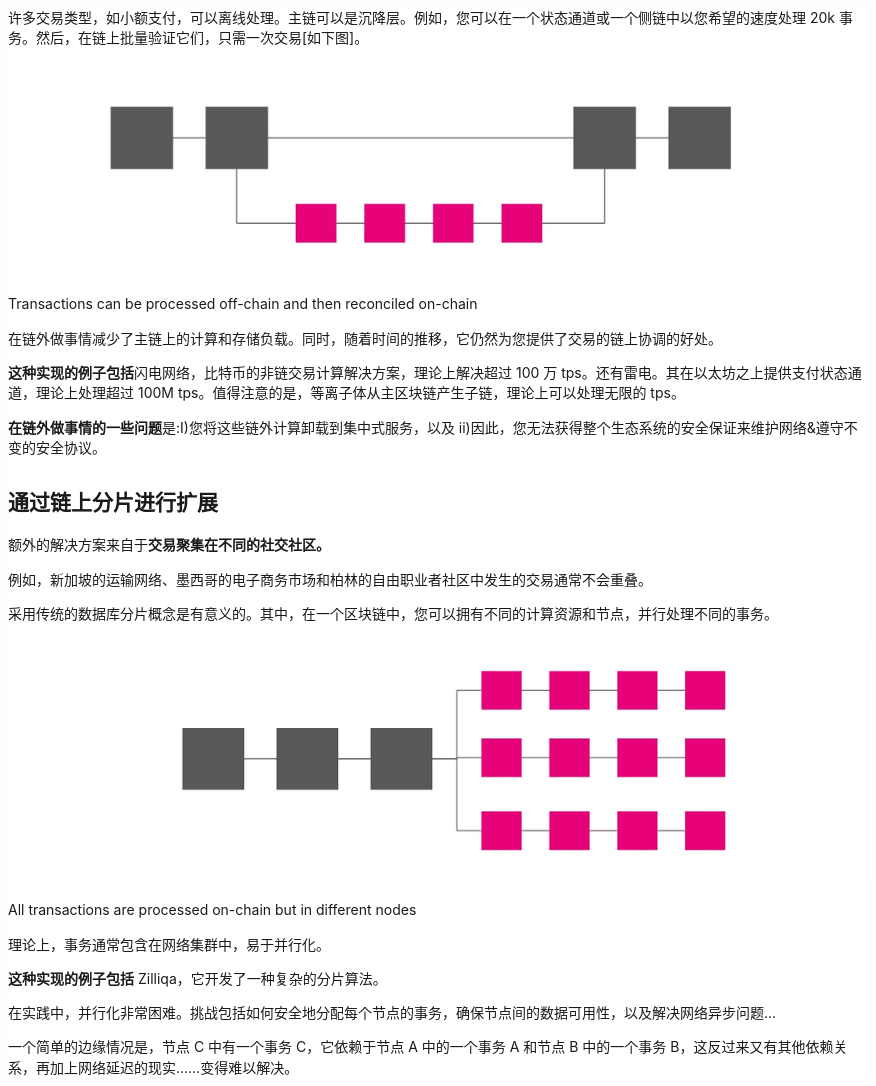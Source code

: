 许多交易类型，如小额支付，可以离线处理。主链可以是沉降层。例如，您可以在一个状态通道或一个侧链中以您希望的速度处理 20k 事务。然后，在链上批量验证它们，只需一次交易[如下图]。

![](img/52d4afc50682d516dc3a7916f01192b8.png)

Transactions can be processed off-chain and then reconciled on-chain

在链外做事情减少了主链上的计算和存储负载。同时，随着时间的推移，它仍然为您提供了交易的链上协调的好处。

**这种实现的例子包括**闪电网络，比特币的非链交易计算解决方案，理论上解决超过 100 万 tps。还有雷电。其在以太坊之上提供支付状态通道，理论上处理超过 100M tps。值得注意的是，等离子体从主区块链产生子链，理论上可以处理无限的 tps。

**在链外做事情的一些问题**是:I)您将这些链外计算卸载到集中式服务，以及 ii)因此，您无法获得整个生态系统的安全保证来维护网络&遵守不变的安全协议。

## 通过链上分片进行扩展

额外的解决方案来自于**交易聚集在不同的社交社区。**

例如，新加坡的运输网络、墨西哥的电子商务市场和柏林的自由职业者社区中发生的交易通常不会重叠。

采用传统的数据库分片概念是有意义的。其中，在一个区块链中，您可以拥有不同的计算资源和节点，并行处理不同的事务。

![](img/cce78c3dba862570dd741d34f7a7c69d.png)

All transactions are processed on-chain but in different nodes

理论上，事务通常包含在网络集群中，易于并行化。

**这种实现的例子包括** Zilliqa，它开发了一种复杂的分片算法。

在实践中，并行化非常困难。挑战包括如何安全地分配每个节点的事务，确保节点间的数据可用性，以及解决网络异步问题...

一个简单的边缘情况是，节点 C 中有一个事务 C，它依赖于节点 A 中的一个事务 A 和节点 B 中的一个事务 B，这反过来又有其他依赖关系，再加上网络延迟的现实……变得难以解决。
